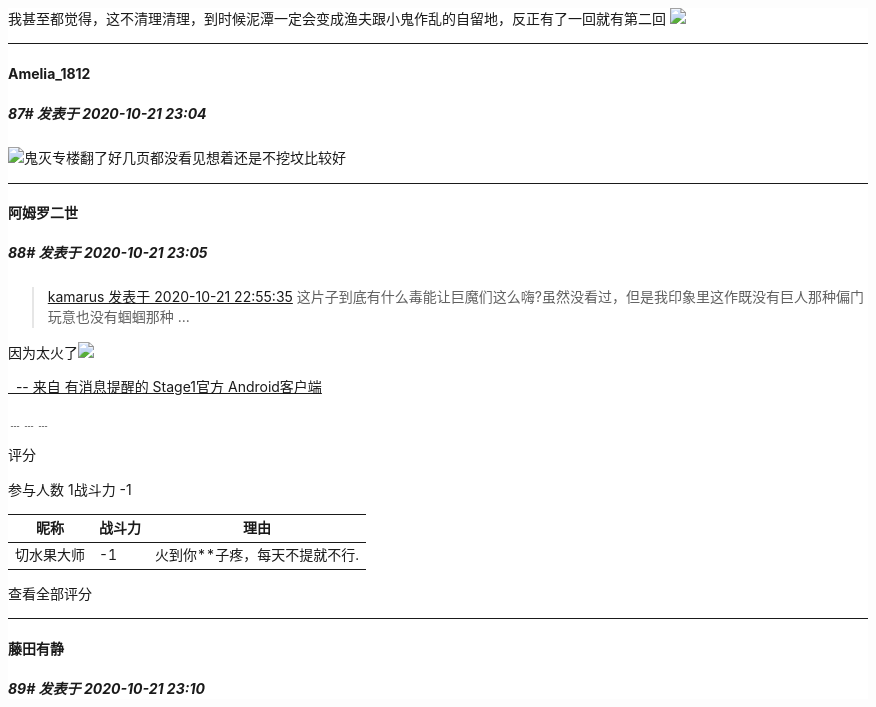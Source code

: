 我甚至都觉得，这不清理清理，到时候泥潭一定会变成渔夫跟小鬼作乱的自留地，反正有了一回就有第二回
<img src="https://static.saraba1st.com/image/smiley/face2017/067.png" referrerpolicy="no-referrer">







*****

####  Amelia_1812  
##### 87#       发表于 2020-10-21 23:04



<img src="https://static.saraba1st.com/image/smiley/face2017/067.png" referrerpolicy="no-referrer">鬼灭专楼翻了好几页都没看见想着还是不挖坟比较好







*****

####  阿姆罗二世  
##### 88#       发表于 2020-10-21 23:05



<blockquote><a href="httphttps://bbs.saraba1st.com/2b/forum.php?mod=redirect&amp;goto=findpost&amp;pid=49120812&amp;ptid=1966292" target="_blank">kamarus 发表于 2020-10-21 22:55:35</a>
这片子到底有什么毒能让巨魔们这么嗨?虽然没看过，但是我印象里这作既没有巨人那种偏门玩意也没有蝈蝈那种 ...</blockquote>因为太火了<img src="https://static.saraba1st.com/image/smiley/face2017/037.png" referrerpolicy="no-referrer">

[  -- 来自 有消息提醒的 Stage1官方 Android客户端](https://www.coolapk.com/apk/140634)



﹍﹍﹍

评分





 参与人数 1战斗力 -1

|昵称|战斗力|理由|
|----|---|---|
| 切水果大师|-1|火到你**子疼，每天不提就不行.|



查看全部评分






*****

####  藤田有静  
##### 89#       发表于 2020-10-21 23:10
